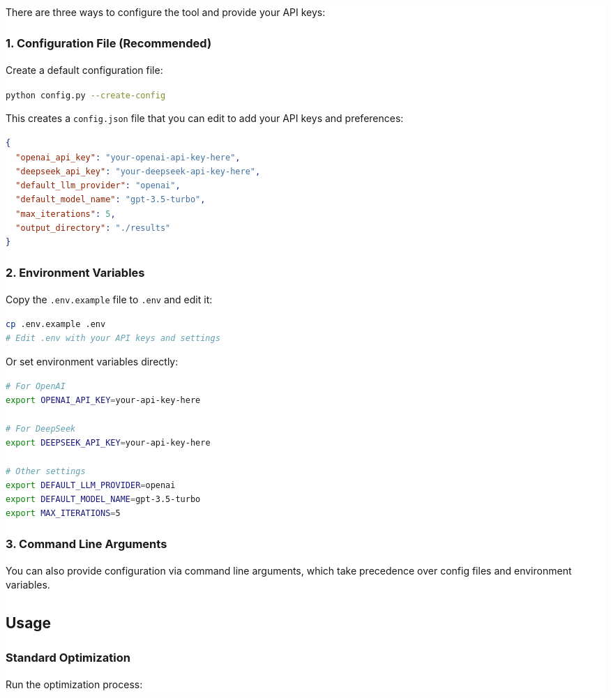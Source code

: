 There are three ways to configure the tool and provide your API keys:

### 1. Configuration File (Recommended)

Create a default configuration file:
```bash
python config.py --create-config
```

This creates a `config.json` file that you can edit to add your API keys and preferences:
```json
{
  "openai_api_key": "your-openai-api-key-here",
  "deepseek_api_key": "your-deepseek-api-key-here",
  "default_llm_provider": "openai",
  "default_model_name": "gpt-3.5-turbo",
  "max_iterations": 5,
  "output_directory": "./results"
}
```

### 2. Environment Variables

Copy the `.env.example` file to `.env` and edit it:
```bash
cp .env.example .env
# Edit .env with your API keys and settings
```

Or set environment variables directly:

```bash
# For OpenAI
export OPENAI_API_KEY=your-api-key-here

# For DeepSeek
export DEEPSEEK_API_KEY=your-api-key-here

# Other settings
export DEFAULT_LLM_PROVIDER=openai
export DEFAULT_MODEL_NAME=gpt-3.5-turbo
export MAX_ITERATIONS=5
```

### 3. Command Line Arguments

You can also provide configuration via command line arguments, which take precedence over config files and environment variables.

## Usage

### Standard Optimization

Run the optimization process:
